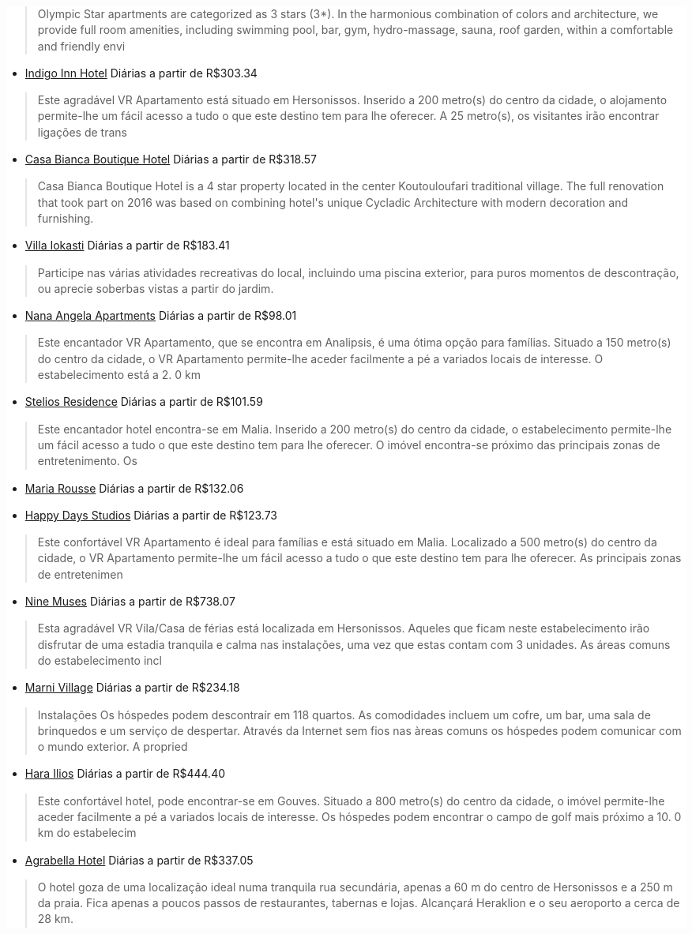    > Olympic Star apartments are categorized as 3 stars (3*). In the harmonious combination of colors and architecture, we provide full room amenities, including swimming pool, bar, gym, hydro-massage, sauna, roof garden, within a comfortable and friendly envi
-    [Indigo Inn Hotel](https://www.hurb.com/aud/https://www.hurb.com/hoteis/chersonisos/indigo-inn-hotel-JNP-JP805046?cmp=18055) Diárias a partir de R$303.34
   > Este agradável VR Apartamento está situado em Hersonissos. Inserido a 200 metro(s) do centro da cidade, o alojamento permite-lhe um fácil acesso a tudo o que este destino tem para lhe oferecer. A 25 metro(s), os visitantes irão encontrar ligações de trans
-    [Casa Bianca Boutique Hotel](https://www.hurb.com/aud/https://www.hurb.com/hoteis/chersonisos/casa-bianca-boutique-hotel-JNP-JP181676?cmp=18055) Diárias a partir de R$318.57
   > Casa Bianca Boutique Hotel is a 4 star property located in the center Koutouloufari traditional village. The full renovation that took part on 2016 was based on combining hotel&apos;s unique Cycladic Architecture with modern decoration and furnishing.
-    [Villa Iokasti](https://www.hurb.com/aud/https://www.hurb.com/hoteis/chersonisos/villa-iokasti-JNP-JP003596?cmp=18055) Diárias a partir de R$183.41
   > Participe nas várias atividades recreativas do local, incluindo uma piscina exterior, para puros momentos de descontração, ou aprecie soberbas vistas a partir do jardim.
-    [Nana Angela Apartments](https://www.hurb.com/aud/https://www.hurb.com/hoteis/chersonisos/nana-angela-apartments-JNP-JP803726?cmp=18055) Diárias a partir de R$98.01
   > Este encantador VR Apartamento, que se encontra em Analipsis, é uma ótima opção para famílias. Situado a 150 metro(s) do centro da cidade, o VR Apartamento permite-lhe aceder facilmente a pé a variados locais de interesse. O estabelecimento está a 2. 0 km
-    [Stelios Residence](https://www.hurb.com/aud/https://www.hurb.com/hoteis/chersonisos/stelios-residence-JNP-JP628247?cmp=18055) Diárias a partir de R$101.59
   > Este encantador hotel encontra-se em Malia. Inserido a 200 metro(s) do centro da cidade, o estabelecimento permite-lhe um fácil acesso a tudo o que este destino tem para lhe oferecer. O imóvel encontra-se próximo das principais zonas de entretenimento. Os
-    [Maria Rousse](https://www.hurb.com/aud/https://www.hurb.com/hoteis/chersonisos/maria-rousse-JNP-JP082942?cmp=18055) Diárias a partir de R$132.06
   > 
-    [Happy Days Studios](https://www.hurb.com/aud/https://www.hurb.com/hoteis/chersonisos/happy-days-studios-JNP-JP799728?cmp=18055) Diárias a partir de R$123.73
   > Este confortável VR Apartamento é ideal para famílias e está situado em Malia. Localizado a 500 metro(s) do centro da cidade, o VR Apartamento permite-lhe um fácil acesso a tudo o que este destino tem para lhe oferecer. As principais zonas de entretenimen
-    [Nine Muses](https://www.hurb.com/aud/https://www.hurb.com/hoteis/chersonisos/nine-muses-JNP-JP751825?cmp=18055) Diárias a partir de R$738.07
   > Esta agradável VR Vila/Casa de férias está localizada em Hersonissos. Aqueles que ficam neste estabelecimento irão disfrutar de uma estadia tranquila e calma nas instalações, uma vez que estas contam com 3 unidades. As áreas comuns do estabelecimento incl
-    [Marni Village](https://www.hurb.com/aud/https://www.hurb.com/hoteis/chersonisos/marni-village-JNP-JP004015?cmp=18055) Diárias a partir de R$234.18
   > Instalações
Os hóspedes podem descontraír em 118 quartos. As comodidades incluem um cofre, um bar, uma sala de brinquedos e um serviço de despertar. Através da Internet sem fios nas àreas comuns os hóspedes podem comunicar com o mundo exterior. A propried
-    [Hara Ilios](https://www.hurb.com/aud/https://www.hurb.com/hoteis/chersonisos/hara-ilios-JNP-JP735461?cmp=18055) Diárias a partir de R$444.40
   > Este confortável hotel, pode encontrar-se em Gouves. Situado a 800 metro(s) do centro da cidade, o imóvel permite-lhe aceder facilmente a pé a variados locais de interesse. Os hóspedes podem encontrar o campo de golf mais próximo a 10. 0 km do estabelecim
-    [Agrabella Hotel](https://www.hurb.com/aud/https://www.hurb.com/hoteis/chersonisos/agrabella-hotel-JNP-JP191026?cmp=18055) Diárias a partir de R$337.05
   > O hotel goza de uma localização ideal numa tranquila rua secundária, apenas a 60 m do centro de Hersonissos e a 250 m da praia. Fica apenas a poucos passos de restaurantes, tabernas e lojas. Alcançará Heraklion e o seu aeroporto a cerca de 28 km.

